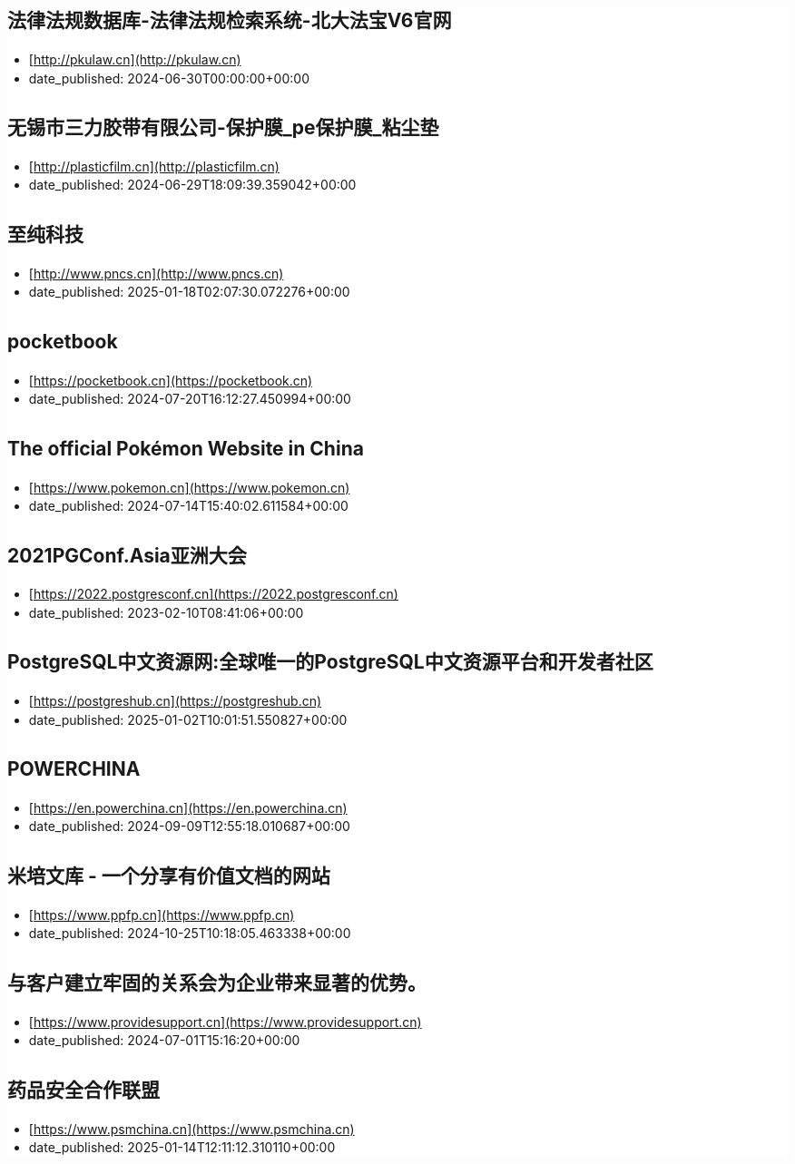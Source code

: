  ## 法律法规数据库-法律法规检索系统-北大法宝V6官网
 - [http://pkulaw.cn](http://pkulaw.cn)
 - date_published: 2024-06-30T00:00:00+00:00

 ## 无锡市三力胶带有限公司-保护膜_pe保护膜_粘尘垫
 - [http://plasticfilm.cn](http://plasticfilm.cn)
 - date_published: 2024-06-29T18:09:39.359042+00:00

 ## 至纯科技
 - [http://www.pncs.cn](http://www.pncs.cn)
 - date_published: 2025-01-18T02:07:30.072276+00:00

 ## pocketbook
 - [https://pocketbook.cn](https://pocketbook.cn)
 - date_published: 2024-07-20T16:12:27.450994+00:00

 ## The official Pokémon Website in China
 - [https://www.pokemon.cn](https://www.pokemon.cn)
 - date_published: 2024-07-14T15:40:02.611584+00:00

 ## 2021PGConf.Asia亚洲大会
 - [https://2022.postgresconf.cn](https://2022.postgresconf.cn)
 - date_published: 2023-02-10T08:41:06+00:00

 ## PostgreSQL中文资源网:全球唯一的PostgreSQL中文资源平台和开发者社区
 - [https://postgreshub.cn](https://postgreshub.cn)
 - date_published: 2025-01-02T10:01:51.550827+00:00

 ## POWERCHINA
 - [https://en.powerchina.cn](https://en.powerchina.cn)
 - date_published: 2024-09-09T12:55:18.010687+00:00

 ## 米培文库 - 一个分享有价值文档的网站
 - [https://www.ppfp.cn](https://www.ppfp.cn)
 - date_published: 2024-10-25T10:18:05.463338+00:00

 ## 与客户建立牢固的关系会为企业带来显著的优势。
 - [https://www.providesupport.cn](https://www.providesupport.cn)
 - date_published: 2024-07-01T15:16:20+00:00

 ## 药品安全合作联盟
 - [https://www.psmchina.cn](https://www.psmchina.cn)
 - date_published: 2025-01-14T12:11:12.310110+00:00
